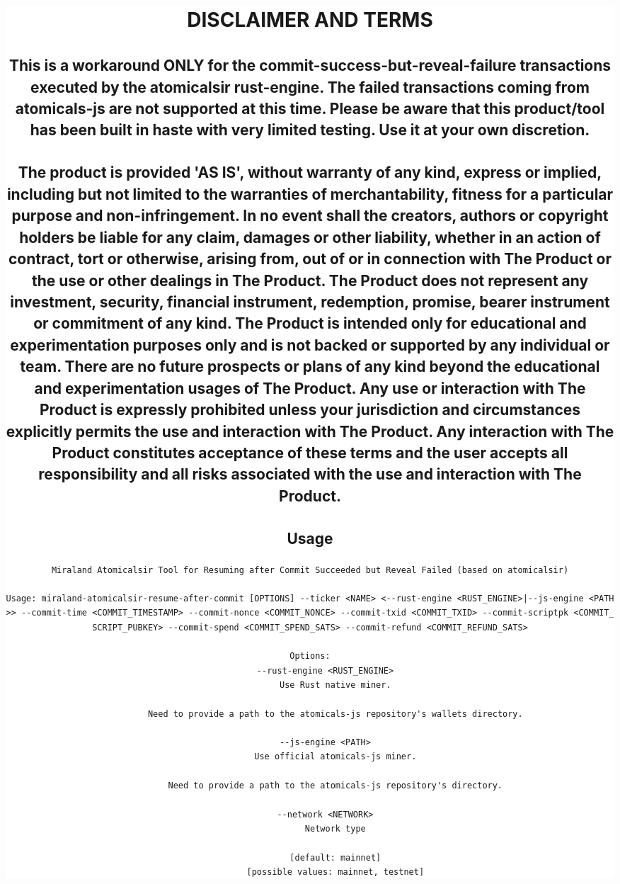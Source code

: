 <div align="center">

# DISCLAIMER AND TERMS

## This is a workaround ONLY for the commit-success-but-reveal-failure transactions executed by the atomicalsir rust-engine. The failed transactions coming from atomicals-js are not supported at this time. Please be aware that this product/tool has been built in haste with very limited testing. Use it at your own discretion.

## The product is provided 'AS IS', without warranty of any kind, express or implied, including but not limited to the warranties of merchantability, fitness for a particular purpose and non-infringement. In no event shall the creators, authors or copyright holders be liable for any claim, damages or other liability, whether in an action of contract, tort or otherwise, arising from, out of or in connection with The Product or the use or other dealings in The Product. The Product does not represent any investment, security, financial instrument, redemption, promise, bearer instrument or commitment of any kind. The Product is intended only for educational and experimentation purposes only and is not backed or supported by any individual or team. There are no future prospects or plans of any kind beyond the educational and experimentation usages of The Product. Any use or interaction with The Product is expressly prohibited unless your jurisdiction and circumstances explicitly permits the use and interaction with The Product. Any interaction with The Product constitutes acceptance of these terms and the user accepts all responsibility and all risks associated with the use and interaction with The Product.

<div >

## Usage
```
Miraland Atomicalsir Tool for Resuming after Commit Succeeded but Reveal Failed (based on atomicalsir)

Usage: miraland-atomicalsir-resume-after-commit [OPTIONS] --ticker <NAME> <--rust-engine <RUST_ENGINE>|--js-engine <PATH>> --commit-time <COMMIT_TIMESTAMP> --commit-nonce <COMMIT_NONCE> --commit-txid <COMMIT_TXID> --commit-scriptpk <COMMIT_SCRIPT_PUBKEY> --commit-spend <COMMIT_SPEND_SATS> --commit-refund <COMMIT_REFUND_SATS>

Options:
      --rust-engine <RUST_ENGINE>
          Use Rust native miner.

          Need to provide a path to the atomicals-js repository's wallets directory.

      --js-engine <PATH>
          Use official atomicals-js miner.

          Need to provide a path to the atomicals-js repository's directory.

      --network <NETWORK>
          Network type

          [default: mainnet]
          [possible values: mainnet, testnet]
```